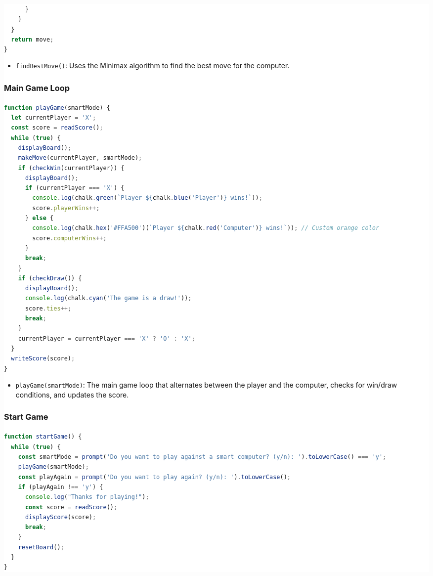```javascript
      }
    }
  }
  return move;
}
```

- `findBestMove()`: Uses the Minimax algorithm to find the best move for the computer.

### Main Game Loop

```javascript
function playGame(smartMode) {
  let currentPlayer = 'X';
  const score = readScore();
  while (true) {
    displayBoard();
    makeMove(currentPlayer, smartMode);
    if (checkWin(currentPlayer)) {
      displayBoard();
      if (currentPlayer === 'X') {
        console.log(chalk.green(`Player ${chalk.blue('Player')} wins!`));
        score.playerWins++;
      } else {
        console.log(chalk.hex('#FFA500')(`Player ${chalk.red('Computer')} wins!`)); // Custom orange color
        score.computerWins++;
      }
      break;
    }
    if (checkDraw()) {
      displayBoard();
      console.log(chalk.cyan('The game is a draw!'));
      score.ties++;
      break;
    }
    currentPlayer = currentPlayer === 'X' ? 'O' : 'X';
  }
  writeScore(score);
}
```

- `playGame(smartMode)`: The main game loop that alternates between the player and the computer, checks for win/draw conditions, and updates the score.

### Start Game

```javascript
function startGame() {
  while (true) {
    const smartMode = prompt('Do you want to play against a smart computer? (y/n): ').toLowerCase() === 'y';
    playGame(smartMode);
    const playAgain = prompt('Do you want to play again? (y/n): ').toLowerCase();
    if (playAgain !== 'y') {
      console.log("Thanks for playing!");
      const score = readScore();
      displayScore(score);
      break;
    }
    resetBoard();
  }
}
```

